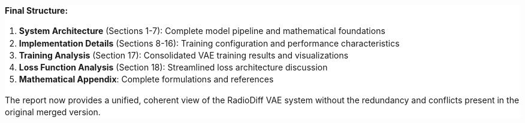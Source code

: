 **Final Structure:**
1. **System Architecture** (Sections 1-7): Complete model pipeline and mathematical foundations
2. **Implementation Details** (Sections 8-16): Training configuration and performance characteristics
3. **Training Analysis** (Section 17): Consolidated VAE training results and visualizations
4. **Loss Function Analysis** (Section 18): Streamlined loss architecture discussion
5. **Mathematical Appendix**: Complete formulations and references

The report now provides a unified, coherent view of the RadioDiff VAE system without the redundancy and conflicts present in the original merged version.
